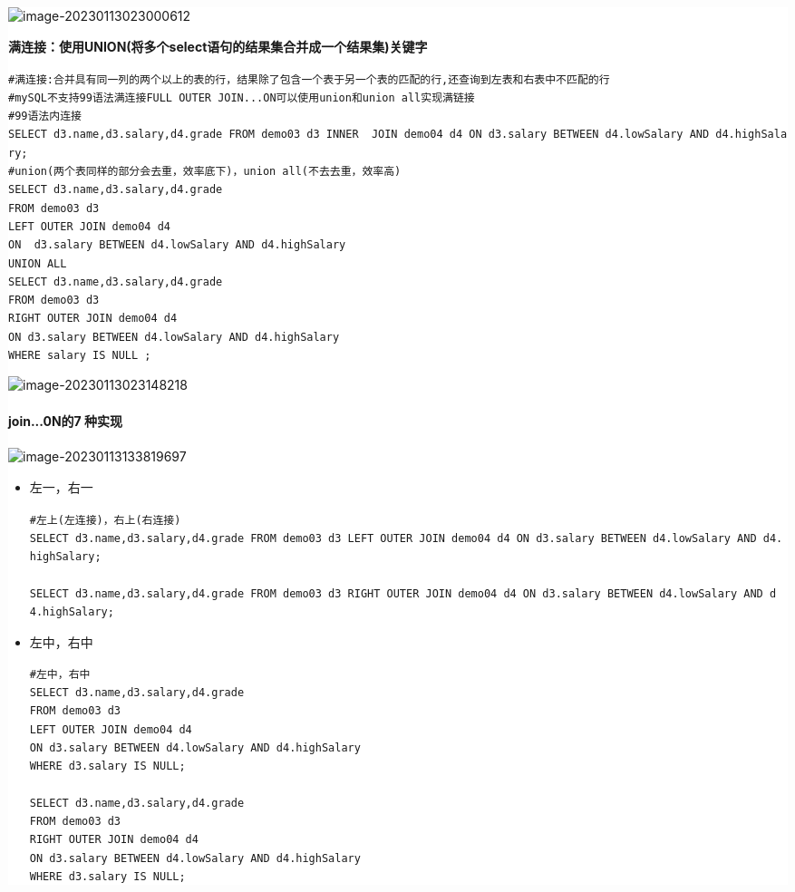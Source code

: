 

![image-20230113023000612](img/mysql/image-20230113023000612.png)

**满连接：使用UNION(将多个select语句的结果集合并成一个结果集)关键字**

```mysql
#满连接:合并具有同一列的两个以上的表的行，结果除了包含一个表于另一个表的匹配的行,还查询到左表和右表中不匹配的行
#mySQL不支持99语法满连接FULL OUTER JOIN...ON可以使用union和union all实现满链接
#99语法内连接
SELECT d3.name,d3.salary,d4.grade FROM demo03 d3 INNER  JOIN demo04 d4 ON d3.salary BETWEEN d4.lowSalary AND d4.highSalary;  
#union(两个表同样的部分会去重，效率底下)，union all(不去去重，效率高)
SELECT d3.name,d3.salary,d4.grade 
FROM demo03 d3  
LEFT OUTER JOIN demo04 d4 
ON  d3.salary BETWEEN d4.lowSalary AND d4.highSalary
UNION ALL
SELECT d3.name,d3.salary,d4.grade 
FROM demo03 d3 
RIGHT OUTER JOIN demo04 d4 
ON d3.salary BETWEEN d4.lowSalary AND d4.highSalary
WHERE salary IS NULL ; 
```

![image-20230113023148218](img/mysql/image-20230113023148218.png)

#### join...0N的7 种实现

![image-20230113133819697](img/mysql/image-20230113133819697.png)

- 左一，右一

  ```mysql
  #左上(左连接)，右上(右连接)
  SELECT d3.name,d3.salary,d4.grade FROM demo03 d3 LEFT OUTER JOIN demo04 d4 ON d3.salary BETWEEN d4.lowSalary AND d4.highSalary;
  
  SELECT d3.name,d3.salary,d4.grade FROM demo03 d3 RIGHT OUTER JOIN demo04 d4 ON d3.salary BETWEEN d4.lowSalary AND d4.highSalary;  
  ```

- 左中，右中

  ```mysql
  #左中，右中
  SELECT d3.name,d3.salary,d4.grade 
  FROM demo03 d3 
  LEFT OUTER JOIN demo04 d4 
  ON d3.salary BETWEEN d4.lowSalary AND d4.highSalary 
  WHERE d3.salary IS NULL;
  
  SELECT d3.name,d3.salary,d4.grade 
  FROM demo03 d3 
  RIGHT OUTER JOIN demo04 d4 
  ON d3.salary BETWEEN d4.lowSalary AND d4.highSalary 
  WHERE d3.salary IS NULL;
  ```
